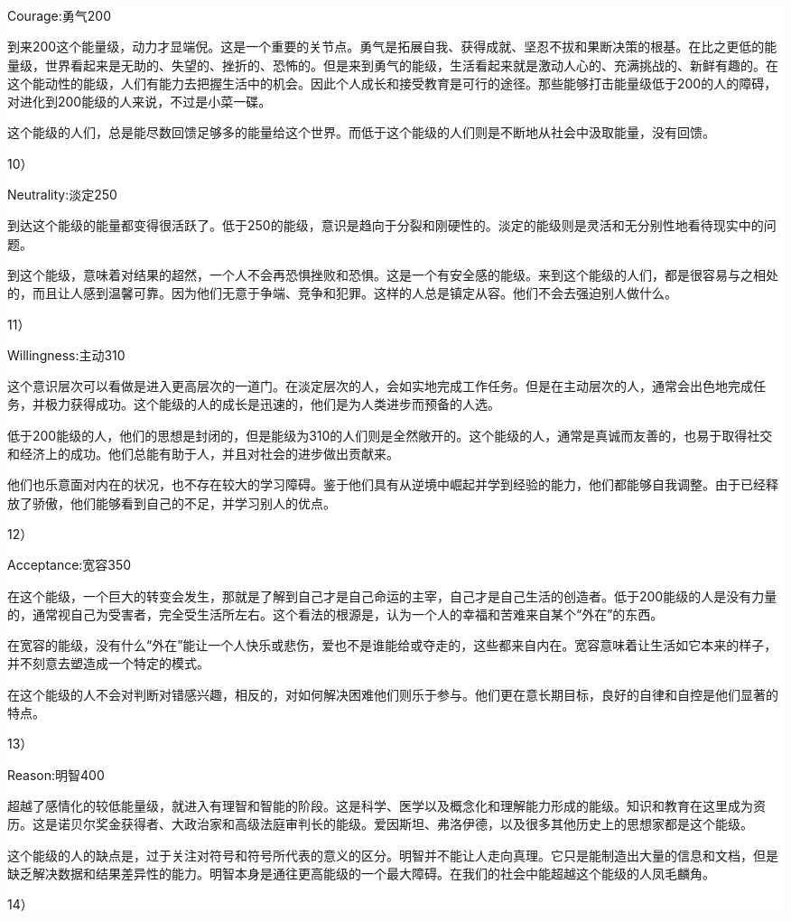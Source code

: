 Courage:勇气200


到来200这个能量级，动力才显端倪。这是一个重要的关节点。勇气是拓展自我、获得成就、坚忍不拔和果断决策的根基。在比之更低的能量级，世界看起来是无助的、失望的、挫折的、恐怖的。但是来到勇气的能级，生活看起来就是激动人心的、充满挑战的、新鲜有趣的。在这个能动性的能级，人们有能力去把握生活中的机会。因此个人成长和接受教育是可行的途径。那些能够打击能量级低于200的人的障碍，对进化到200能级的人来说，不过是小菜一碟。


这个能级的人们，总是能尽数回馈足够多的能量给这个世界。而低于这个能级的人们则是不断地从社会中汲取能量，没有回馈。


10）


Neutrality:淡定250


到达这个能级的能量都变得很活跃了。低于250的能级，意识是趋向于分裂和刚硬性的。淡定的能级则是灵活和无分别性地看待现实中的问题。


到这个能级，意味着对结果的超然，一个人不会再恐惧挫败和恐惧。这是一个有安全感的能级。来到这个能级的人们，都是很容易与之相处的，而且让人感到温馨可靠。因为他们无意于争端、竞争和犯罪。这样的人总是镇定从容。他们不会去强迫别人做什么。


11）


Willingness:主动310


这个意识层次可以看做是进入更高层次的一道门。在淡定层次的人，会如实地完成工作任务。但是在主动层次的人，通常会出色地完成任务，并极力获得成功。这个能级的人的成长是迅速的，他们是为人类进步而预备的人选。


低于200能级的人，他们的思想是封闭的，但是能级为310的人们则是全然敞开的。这个能级的人，通常是真诚而友善的，也易于取得社交和经济上的成功。他们总能有助于人，并且对社会的进步做出贡献来。


他们也乐意面对内在的状况，也不存在较大的学习障碍。鉴于他们具有从逆境中崛起并学到经验的能力，他们都能够自我调整。由于已经释放了骄傲，他们能够看到自己的不足，并学习别人的优点。


12）


Acceptance:宽容350


在这个能级，一个巨大的转变会发生，那就是了解到自己才是自己命运的主宰，自己才是自己生活的创造者。低于200能级的人是没有力量的，通常视自己为受害者，完全受生活所左右。这个看法的根源是，认为一个人的幸福和苦难来自某个“外在”的东西。


在宽容的能级，没有什么“外在”能让一个人快乐或悲伤，爱也不是谁能给或夺走的，这些都来自内在。宽容意味着让生活如它本来的样子，并不刻意去塑造成一个特定的模式。


在这个能级的人不会对判断对错感兴趣，相反的，对如何解决困难他们则乐于参与。他们更在意长期目标，良好的自律和自控是他们显著的特点。


13）


Reason:明智400


超越了感情化的较低能量级，就进入有理智和智能的阶段。这是科学、医学以及概念化和理解能力形成的能级。知识和教育在这里成为资历。这是诺贝尔奖金获得者、大政治家和高级法庭审判长的能级。爱因斯坦、弗洛伊德，以及很多其他历史上的思想家都是这个能级。


这个能级的人的缺点是，过于关注对符号和符号所代表的意义的区分。明智并不能让人走向真理。它只是能制造出大量的信息和文档，但是缺乏解决数据和结果差异性的能力。明智本身是通往更高能级的一个最大障碍。在我们的社会中能超越这个能级的人凤毛麟角。


14）
